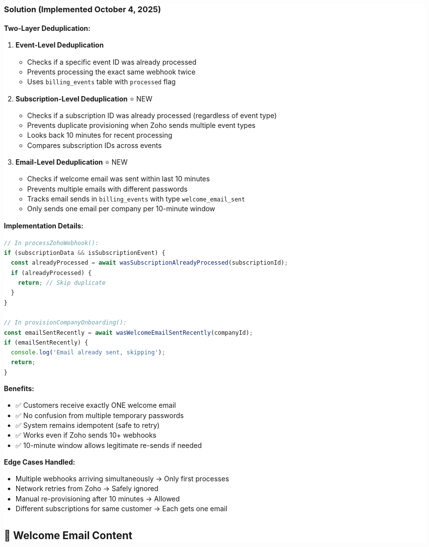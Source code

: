 ### Solution (Implemented October 4, 2025)

**Two-Layer Deduplication:**

1. **Event-Level Deduplication**
   - Checks if a specific event ID was already processed
   - Prevents processing the exact same webhook twice
   - Uses `billing_events` table with `processed` flag

2. **Subscription-Level Deduplication** ⭐ NEW
   - Checks if a subscription ID was already processed (regardless of event type)
   - Prevents duplicate provisioning when Zoho sends multiple event types
   - Looks back 10 minutes for recent processing
   - Compares subscription IDs across events

3. **Email-Level Deduplication** ⭐ NEW
   - Checks if welcome email was sent within last 10 minutes
   - Prevents multiple emails with different passwords
   - Tracks email sends in `billing_events` with type `welcome_email_sent`
   - Only sends one email per company per 10-minute window

**Implementation Details:**

```typescript
// In processZohoWebhook():
if (subscriptionData && isSubscriptionEvent) {
  const alreadyProcessed = await wasSubscriptionAlreadyProcessed(subscriptionId);
  if (alreadyProcessed) {
    return; // Skip duplicate
  }
}

// In provisionCompanyOnboarding():
const emailSentRecently = await wasWelcomeEmailSentRecently(companyId);
if (emailSentRecently) {
  console.log('Email already sent, skipping');
  return;
}
```

**Benefits:**
- ✅ Customers receive exactly ONE welcome email
- ✅ No confusion from multiple temporary passwords
- ✅ System remains idempotent (safe to retry)
- ✅ Works even if Zoho sends 10+ webhooks
- ✅ 10-minute window allows legitimate re-sends if needed

**Edge Cases Handled:**
- Multiple webhooks arriving simultaneously → Only first processes
- Network retries from Zoho → Safely ignored
- Manual re-provisioning after 10 minutes → Allowed
- Different subscriptions for same customer → Each gets one email

## 📧 Welcome Email Content
